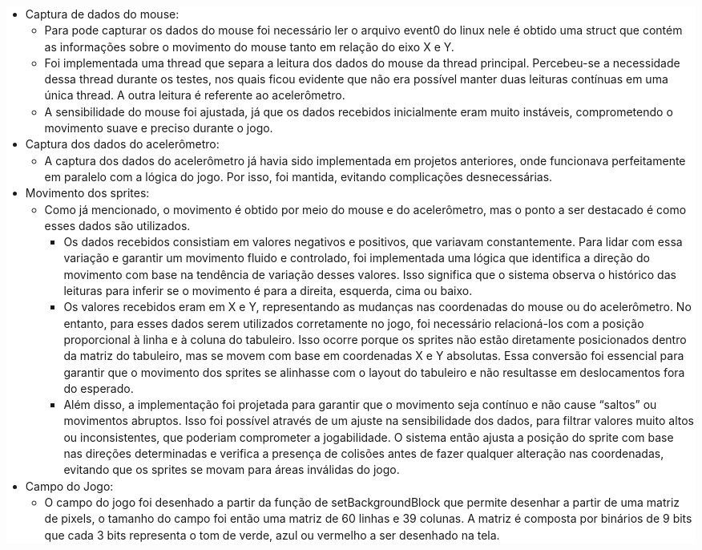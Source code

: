 - Captura de dados do mouse:
    - Para pode capturar os dados do mouse foi necessário ler o arquivo event0 do linux nele é obtido uma struct que contém as informações sobre o movimento do mouse tanto em relação do eixo X e Y. 
    - Foi implementada uma thread que separa a leitura dos dados do mouse da thread principal. Percebeu-se a necessidade dessa thread durante os testes, nos quais ficou evidente que não era possível manter duas leituras contínuas em uma única thread. A outra leitura é referente ao acelerômetro.
    - A sensibilidade do mouse foi ajustada, já que os dados recebidos inicialmente eram muito instáveis, comprometendo o movimento suave e preciso durante o jogo.
- Captura dos dados do acelerômetro:
    - A captura dos dados do acelerômetro já havia sido implementada em projetos anteriores, onde funcionava perfeitamente em paralelo com a lógica do jogo. Por isso, foi mantida, evitando complicações desnecessárias.
- Movimento dos sprites:
    - Como já mencionado, o movimento é obtido por meio do mouse e do acelerômetro, mas o ponto a ser destacado é como esses dados são utilizados.
        - Os dados recebidos consistiam em valores negativos e positivos, que variavam constantemente. Para lidar com essa variação e garantir um movimento fluido e controlado, foi implementada uma lógica que identifica a direção do movimento com base na tendência de variação desses valores. Isso significa que o sistema observa o histórico das leituras para inferir se o movimento é para a direita, esquerda, cima ou baixo.
        - Os valores recebidos eram em X e Y, representando as mudanças nas coordenadas do mouse ou do acelerômetro. No entanto, para esses dados serem utilizados corretamente no jogo, foi necessário relacioná-los com a posição proporcional à linha e à coluna do tabuleiro. Isso ocorre porque os sprites não estão diretamente posicionados dentro da matriz do tabuleiro, mas se movem com base em coordenadas X e Y absolutas. Essa conversão foi essencial para garantir que o movimento dos sprites se alinhasse com o layout do tabuleiro e não resultasse em deslocamentos fora do esperado.
        - Além disso, a implementação foi projetada para garantir que o movimento seja contínuo e não cause “saltos” ou movimentos abruptos. Isso foi possível através de um ajuste na sensibilidade dos dados, para filtrar valores muito altos ou inconsistentes, que poderiam comprometer a jogabilidade. O sistema então ajusta a posição do sprite com base nas direções determinadas e verifica a presença de colisões antes de fazer qualquer alteração nas coordenadas, evitando que os sprites se movam para áreas inválidas do jogo.
- Campo do Jogo:
    - O campo do jogo foi desenhado a partir da função de setBackgroundBlock que permite desenhar a partir de uma matriz de pixels, o tamanho do campo foi então uma matriz de 60 linhas e 39 colunas. A matriz é composta por binários de 9 bits que cada 3 bits representa o tom de verde, azul ou vermelho a ser desenhado na tela.
    <div style="display: flex; flex-direction: column; align-items: center;">